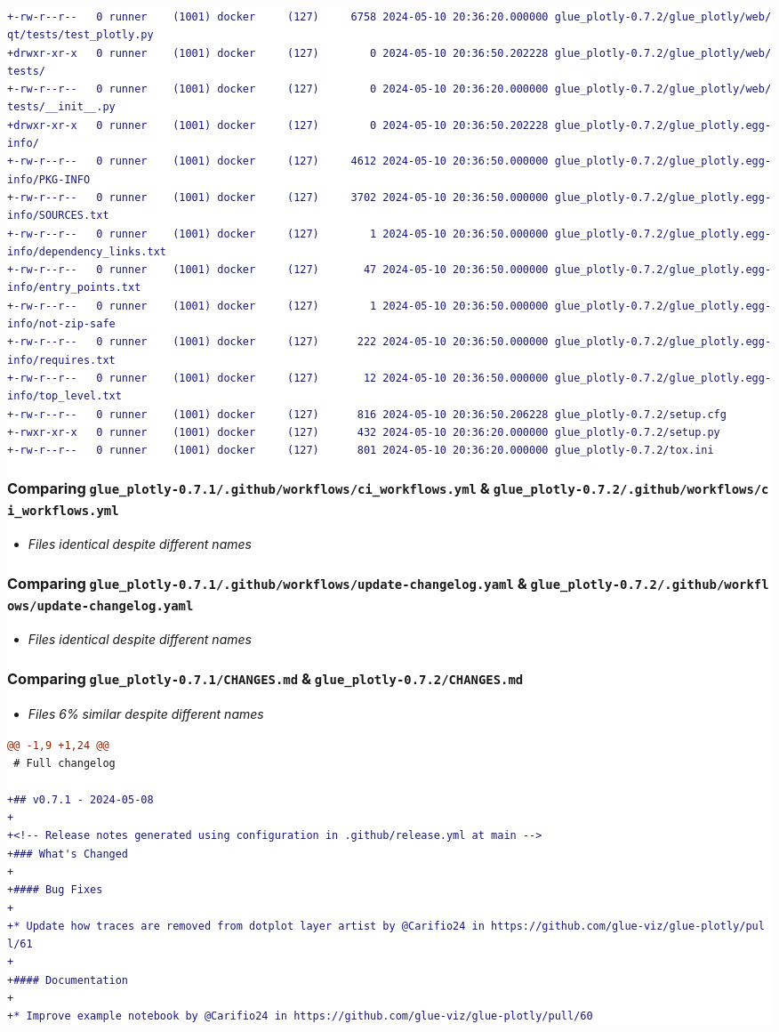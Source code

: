 ```diff
+-rw-r--r--   0 runner    (1001) docker     (127)     6758 2024-05-10 20:36:20.000000 glue_plotly-0.7.2/glue_plotly/web/qt/tests/test_plotly.py
+drwxr-xr-x   0 runner    (1001) docker     (127)        0 2024-05-10 20:36:50.202228 glue_plotly-0.7.2/glue_plotly/web/tests/
+-rw-r--r--   0 runner    (1001) docker     (127)        0 2024-05-10 20:36:20.000000 glue_plotly-0.7.2/glue_plotly/web/tests/__init__.py
+drwxr-xr-x   0 runner    (1001) docker     (127)        0 2024-05-10 20:36:50.202228 glue_plotly-0.7.2/glue_plotly.egg-info/
+-rw-r--r--   0 runner    (1001) docker     (127)     4612 2024-05-10 20:36:50.000000 glue_plotly-0.7.2/glue_plotly.egg-info/PKG-INFO
+-rw-r--r--   0 runner    (1001) docker     (127)     3702 2024-05-10 20:36:50.000000 glue_plotly-0.7.2/glue_plotly.egg-info/SOURCES.txt
+-rw-r--r--   0 runner    (1001) docker     (127)        1 2024-05-10 20:36:50.000000 glue_plotly-0.7.2/glue_plotly.egg-info/dependency_links.txt
+-rw-r--r--   0 runner    (1001) docker     (127)       47 2024-05-10 20:36:50.000000 glue_plotly-0.7.2/glue_plotly.egg-info/entry_points.txt
+-rw-r--r--   0 runner    (1001) docker     (127)        1 2024-05-10 20:36:50.000000 glue_plotly-0.7.2/glue_plotly.egg-info/not-zip-safe
+-rw-r--r--   0 runner    (1001) docker     (127)      222 2024-05-10 20:36:50.000000 glue_plotly-0.7.2/glue_plotly.egg-info/requires.txt
+-rw-r--r--   0 runner    (1001) docker     (127)       12 2024-05-10 20:36:50.000000 glue_plotly-0.7.2/glue_plotly.egg-info/top_level.txt
+-rw-r--r--   0 runner    (1001) docker     (127)      816 2024-05-10 20:36:50.206228 glue_plotly-0.7.2/setup.cfg
+-rwxr-xr-x   0 runner    (1001) docker     (127)      432 2024-05-10 20:36:20.000000 glue_plotly-0.7.2/setup.py
+-rw-r--r--   0 runner    (1001) docker     (127)      801 2024-05-10 20:36:20.000000 glue_plotly-0.7.2/tox.ini
```

### Comparing `glue_plotly-0.7.1/.github/workflows/ci_workflows.yml` & `glue_plotly-0.7.2/.github/workflows/ci_workflows.yml`

 * *Files identical despite different names*

### Comparing `glue_plotly-0.7.1/.github/workflows/update-changelog.yaml` & `glue_plotly-0.7.2/.github/workflows/update-changelog.yaml`

 * *Files identical despite different names*

### Comparing `glue_plotly-0.7.1/CHANGES.md` & `glue_plotly-0.7.2/CHANGES.md`

 * *Files 6% similar despite different names*

```diff
@@ -1,9 +1,24 @@
 # Full changelog
 
+## v0.7.1 - 2024-05-08
+
+<!-- Release notes generated using configuration in .github/release.yml at main -->
+### What's Changed
+
+#### Bug Fixes
+
+* Update how traces are removed from dotplot layer artist by @Carifio24 in https://github.com/glue-viz/glue-plotly/pull/61
+
+#### Documentation
+
+* Improve example notebook by @Carifio24 in https://github.com/glue-viz/glue-plotly/pull/60
```